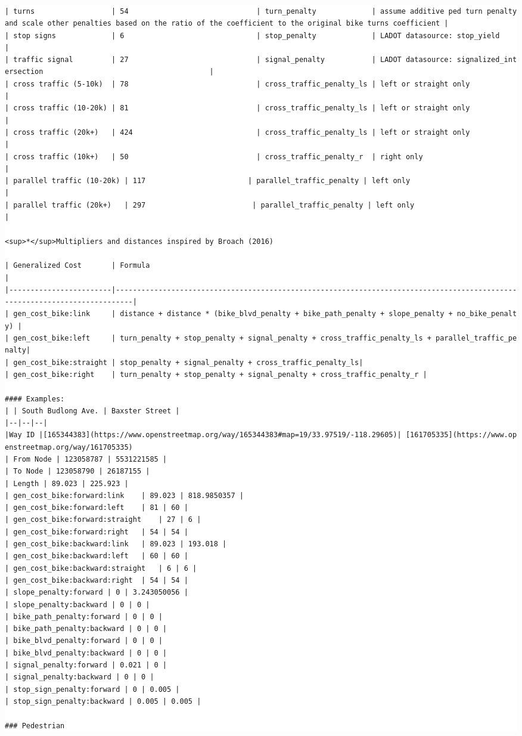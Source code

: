    ```
| turns                  | 54                              | turn_penalty             | assume additive ped turn penalty and scale other penalties based on the ratio of the coefficient to the original bike turns coefficient |
| stop signs             | 6                               | stop_penalty             | LADOT datasource: stop_yield                                                    |
| traffic signal         | 27                              | signal_penalty           | LADOT datasource: signalized_intersection                                       |
| cross traffic (5-10k)  | 78                              | cross_traffic_penalty_ls | left or straight only                                                  |
| cross traffic (10-20k) | 81                              | cross_traffic_penalty_ls | left or straight only                                                  |
| cross traffic (20k+)   | 424                             | cross_traffic_penalty_ls | left or straight only                                                  |
| cross traffic (10k+)   | 50                              | cross_traffic_penalty_r  | right only                                                             |
| parallel traffic (10-20k) | 117                        | parallel_traffic_penalty | left only                                                                                            |
| parallel traffic (20k+)   | 297                         | parallel_traffic_penalty | left only                                                                                           |

<sup>*</sup>Multipliers and distances inspired by Broach (2016)

| Generalized Cost       | Formula                                                                                                                    |
|------------------------|----------------------------------------------------------------------------------------------------------------------------|
| gen_cost_bike:link     | distance + distance * (bike_blvd_penalty + bike_path_penalty + slope_penalty + no_bike_penalty) |
| gen_cost_bike:left     | turn_penalty + stop_penalty + signal_penalty + cross_traffic_penalty_ls + parallel_traffic_penalty|
| gen_cost_bike:straight | stop_penalty + signal_penalty + cross_traffic_penalty_ls|
| gen_cost_bike:right    | turn_penalty + stop_penalty + signal_penalty + cross_traffic_penalty_r |

#### Examples:
| | South Budlong Ave. | Baxster Street | 
|--|--|--|
|Way ID |[165344383](https://www.openstreetmap.org/way/165344383#map=19/33.97519/-118.29605)| [161705335](https://www.openstreetmap.org/way/161705335)
| From Node | 123058787 | 5531221585 |
| To Node | 123058790 | 26187155 |
| Length | 89.023 | 225.923 |
| gen_cost_bike:forward:link	| 89.023 | 818.9850357 |
| gen_cost_bike:forward:left	| 81 | 60 |
| gen_cost_bike:forward:straight	| 27 | 6 |
| gen_cost_bike:forward:right	| 54 | 54 |
| gen_cost_bike:backward:link	| 89.023 | 193.018 |
| gen_cost_bike:backward:left	| 60 | 60 |
| gen_cost_bike:backward:straight	| 6 | 6 |
| gen_cost_bike:backward:right	| 54 | 54 |
| slope_penalty:forward | 0 | 3.243050056 |
| slope_penalty:backward | 0 | 0 |
| bike_path_penalty:forward | 0 | 0 |
| bike_path_penalty:backward | 0 | 0 |
| bike_blvd_penalty:forward | 0 | 0 |
| bike_blvd_penalty:backward | 0 | 0 |
| signal_penalty:forward | 0.021 | 0 |
| signal_penalty:backward | 0 | 0 |
| stop_sign_penalty:forward | 0 | 0.005 |
| stop_sign_penalty:backward | 0.005 | 0.005 |

### Pedestrian

   ```